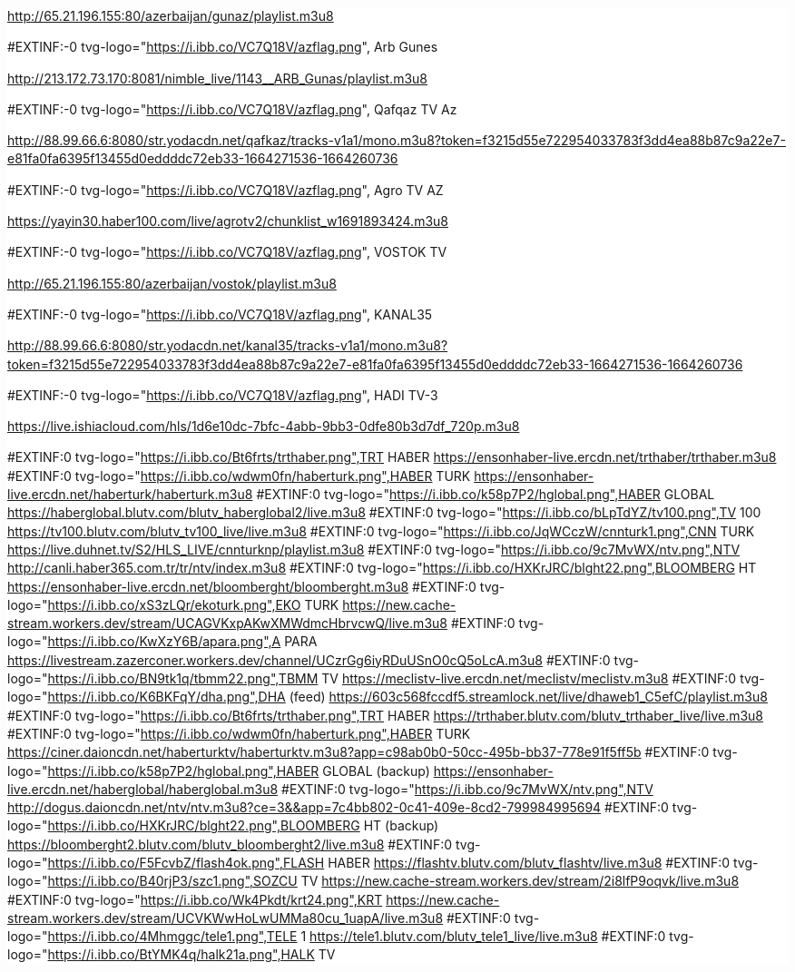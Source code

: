 http://65.21.196.155:80/azerbaijan/gunaz/playlist.m3u8

#EXTINF:-0 tvg-logo="https://i.ibb.co/VC7Q18V/azflag.png", Arb Gunes

http://213.172.73.170:8081/nimble_live/1143__ARB_Gunas/playlist.m3u8

#EXTINF:-0 tvg-logo="https://i.ibb.co/VC7Q18V/azflag.png", Qafqaz TV Az

http://88.99.66.6:8080/str.yodacdn.net/qafkaz/tracks-v1a1/mono.m3u8?token=f3215d55e722954033783f3dd4ea88b87c9a22e7-e81fa0fa6395f13455d0eddddc72eb33-1664271536-1664260736

#EXTINF:-0 tvg-logo="https://i.ibb.co/VC7Q18V/azflag.png", Agro TV AZ

https://yayin30.haber100.com/live/agrotv2/chunklist_w1691893424.m3u8

#EXTINF:-0 tvg-logo="https://i.ibb.co/VC7Q18V/azflag.png", VOSTOK TV

http://65.21.196.155:80/azerbaijan/vostok/playlist.m3u8

#EXTINF:-0 tvg-logo="https://i.ibb.co/VC7Q18V/azflag.png", KANAL35

http://88.99.66.6:8080/str.yodacdn.net/kanal35/tracks-v1a1/mono.m3u8?token=f3215d55e722954033783f3dd4ea88b87c9a22e7-e81fa0fa6395f13455d0eddddc72eb33-1664271536-1664260736

#EXTINF:-0 tvg-logo="https://i.ibb.co/VC7Q18V/azflag.png", HADI TV-3

https://live.ishiacloud.com/hls/1d6e10dc-7bfc-4abb-9bb3-0dfe80b3d7df_720p.m3u8

#EXTINF:0 tvg-logo="https://i.ibb.co/Bt6frts/trthaber.png",TRT HABER
https://ensonhaber-live.ercdn.net/trthaber/trthaber.m3u8
#EXTINF:0 tvg-logo="https://i.ibb.co/wdwm0fn/haberturk.png",HABER TURK
https://ensonhaber-live.ercdn.net/haberturk/haberturk.m3u8
#EXTINF:0 tvg-logo="https://i.ibb.co/k58p7P2/hglobal.png",HABER GLOBAL
https://haberglobal.blutv.com/blutv_haberglobal2/live.m3u8
#EXTINF:0 tvg-logo="https://i.ibb.co/bLpTdYZ/tv100.png",TV 100
https://tv100.blutv.com/blutv_tv100_live/live.m3u8
#EXTINF:0 tvg-logo="https://i.ibb.co/JqWCczW/cnnturk1.png",CNN TURK
https://live.duhnet.tv/S2/HLS_LIVE/cnnturknp/playlist.m3u8
#EXTINF:0 tvg-logo="https://i.ibb.co/9c7MvWX/ntv.png",NTV
http://canli.haber365.com.tr/tr/ntv/index.m3u8
#EXTINF:0 tvg-logo="https://i.ibb.co/HXKrJRC/blght22.png",BLOOMBERG HT
https://ensonhaber-live.ercdn.net/bloomberght/bloomberght.m3u8
#EXTINF:0 tvg-logo="https://i.ibb.co/xS3zLQr/ekoturk.png",EKO TURK
https://new.cache-stream.workers.dev/stream/UCAGVKxpAKwXMWdmcHbrvcwQ/live.m3u8
#EXTINF:0 tvg-logo="https://i.ibb.co/KwXzY6B/apara.png",A PARA
https://livestream.zazerconer.workers.dev/channel/UCzrGg6iyRDuUSnO0cQ5oLcA.m3u8
#EXTINF:0 tvg-logo="https://i.ibb.co/BN9tk1q/tbmm22.png",TBMM TV
https://meclistv-live.ercdn.net/meclistv/meclistv.m3u8
#EXTINF:0 tvg-logo="https://i.ibb.co/K6BKFqY/dha.png",DHA (feed)
https://603c568fccdf5.streamlock.net/live/dhaweb1_C5efC/playlist.m3u8
#EXTINF:0 tvg-logo="https://i.ibb.co/Bt6frts/trthaber.png",TRT HABER 
https://trthaber.blutv.com/blutv_trthaber_live/live.m3u8
#EXTINF:0 tvg-logo="https://i.ibb.co/wdwm0fn/haberturk.png",HABER TURK 
https://ciner.daioncdn.net/haberturktv/haberturktv.m3u8?app=c98ab0b0-50cc-495b-bb37-778e91f5ff5b
#EXTINF:0 tvg-logo="https://i.ibb.co/k58p7P2/hglobal.png",HABER GLOBAL (backup)
https://ensonhaber-live.ercdn.net/haberglobal/haberglobal.m3u8
#EXTINF:0 tvg-logo="https://i.ibb.co/9c7MvWX/ntv.png",NTV 
http://dogus.daioncdn.net/ntv/ntv.m3u8?ce=3&&app=7c4bb802-0c41-409e-8cd2-799984995694
#EXTINF:0 tvg-logo="https://i.ibb.co/HXKrJRC/blght22.png",BLOOMBERG HT (backup)
https://bloomberght2.blutv.com/blutv_bloomberght2/live.m3u8
#EXTINF:0 tvg-logo="https://i.ibb.co/F5FcvbZ/flash4ok.png",FLASH HABER
https://flashtv.blutv.com/blutv_flashtv/live.m3u8
#EXTINF:0 tvg-logo="https://i.ibb.co/B40rjP3/szc1.png",SOZCU TV
https://new.cache-stream.workers.dev/stream/2i8lfP9oqvk/live.m3u8
#EXTINF:0 tvg-logo="https://i.ibb.co/Wk4Pkdt/krt24.png",KRT
https://new.cache-stream.workers.dev/stream/UCVKWwHoLwUMMa80cu_1uapA/live.m3u8
#EXTINF:0 tvg-logo="https://i.ibb.co/4Mhmggc/tele1.png",TELE 1
https://tele1.blutv.com/blutv_tele1_live/live.m3u8
#EXTINF:0 tvg-logo="https://i.ibb.co/BtYMK4q/halk21a.png",HALK TV